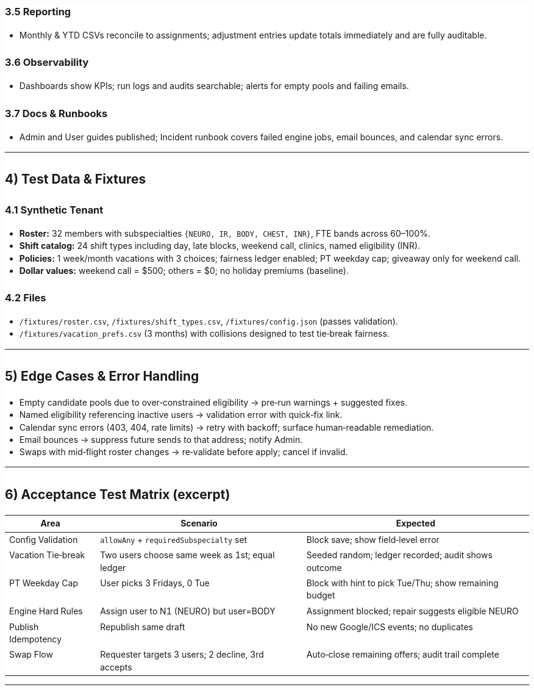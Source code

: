 ### 3.5 Reporting
- Monthly & YTD CSVs reconcile to assignments; adjustment entries update totals immediately and are fully auditable.

### 3.6 Observability
- Dashboards show KPIs; run logs and audits searchable; alerts for empty pools and failing emails.

### 3.7 Docs & Runbooks
- Admin and User guides published; Incident runbook covers failed engine jobs, email bounces, and calendar sync errors.

---

## 4) Test Data & Fixtures

### 4.1 Synthetic Tenant
- **Roster:** 32 members with subspecialties `{NEURO, IR, BODY, CHEST, INR}`, FTE bands across 60–100%.  
- **Shift catalog:** 24 shift types including day, late blocks, weekend call, clinics, named eligibility (INR).  
- **Policies:** 1 week/month vacations with 3 choices; fairness ledger enabled; PT weekday cap; giveaway only for weekend call.  
- **Dollar values:** weekend call = $500; others = $0; no holiday premiums (baseline).

### 4.2 Files
- `/fixtures/roster.csv`, `/fixtures/shift_types.csv`, `/fixtures/config.json` (passes validation).  
- `/fixtures/vacation_prefs.csv` (3 months) with collisions designed to test tie‑break fairness.

---

## 5) Edge Cases & Error Handling
- Empty candidate pools due to over‑constrained eligibility → pre‑run warnings + suggested fixes.  
- Named eligibility referencing inactive users → validation error with quick‑fix link.  
- Calendar sync errors (403, 404, rate limits) → retry with backoff; surface human‑readable remediation.  
- Email bounces → suppress future sends to that address; notify Admin.  
- Swaps with mid‑flight roster changes → re‑validate before apply; cancel if invalid.

---

## 6) Acceptance Test Matrix (excerpt)
| Area | Scenario | Expected |
|---|---|---|
| Config Validation | `allowAny` + `requiredSubspecialty` set | Block save; show field‑level error |
| Vacation Tie‑break | Two users choose same week as 1st; equal ledger | Seeded random; ledger recorded; audit shows outcome |
| PT Weekday Cap | User picks 3 Fridays, 0 Tue | Block with hint to pick Tue/Thu; show remaining budget |
| Engine Hard Rules | Assign user to N1 (NEURO) but user=BODY | Assignment blocked; repair suggests eligible NEURO |
| Publish Idempotency | Republish same draft | No new Google/ICS events; no duplicates |
| Swap Flow | Requester targets 3 users; 2 decline, 3rd accepts | Auto‑close remaining offers; audit trail complete |

---